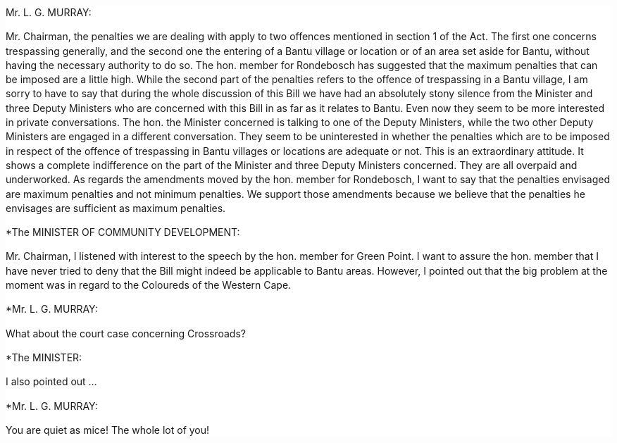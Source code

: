 </speech>

<speech by="#murray">

<from>Mr. <person refersTo="hansard_za">L. G. MURRAY</person>:</from>

<p>Mr. Chairman, the penalties we are dealing with apply to two offences mentioned in section 1 of the Act. The first one concerns trespassing generally, and the second one the entering of a Bantu village or location or of an area set aside for Bantu, without having the necessary authority to do so. The hon. member for Rondebosch has suggested that the maximum penalties that can be imposed are a little high. While the second part of the penalties refers to the offence of trespassing in a Bantu village, I am <span class="col_7059-7060" refersTo="page_0860"/>sorry to have to say that during the whole discussion of this Bill we have had an absolutely stony silence from the Minister and three Deputy Ministers who are concerned with this Bill in as far as it relates to Bantu. Even now they seem to be more interested in private conversations. The hon. the Minister concerned is talking to one of the Deputy Ministers, while the two other Deputy Ministers are engaged in a different conversation. They seem to be uninterested in whether the penalties which are to be imposed in respect of the offence of trespassing in Bantu villages or locations are adequate or not. This is an extraordinary attitude. It shows a complete indifference on the part of the Minister and three Deputy Ministers concerned. They are all overpaid and underworked. As regards the amendments moved by the hon. member for Rondebosch, I want to say that the penalties envisaged are maximum penalties and not minimum penalties. We support those amendments because we believe that the penalties he envisages are sufficient as maximum penalties.</p>

</speech>

<speech by="#minister_of_community_development">

<from>*The <person refersTo="hansard_za">MINISTER OF COMMUNITY DEVELOPMENT</person>:</from>

<p>Mr. Chairman, I listened with interest to the speech by the hon. member for Green Point. I want to assure the hon. member that I have never tried to deny that the Bill might indeed be applicable to Bantu areas. However, I pointed out that the big problem at the moment was in regard to the Coloureds of the Western Cape.</p>

</speech>

<speech by="#murray">

<from>*Mr. <person refersTo="hansard_za">L. G. MURRAY</person>:</from>

<p>What about the court case concerning Crossroads?</p>

</speech>

<speech by="#minister">

<from>*The <person refersTo="hansard_za">MINISTER</person>:</from>

<p>I also pointed out &#x2026;</p>

</speech>

<speech by="#murray">

<from>*Mr. <person refersTo="hansard_za">L. G. MURRAY</person>:</from>

<p>You are quiet as mice! The whole lot of you!</p>

</speech>
